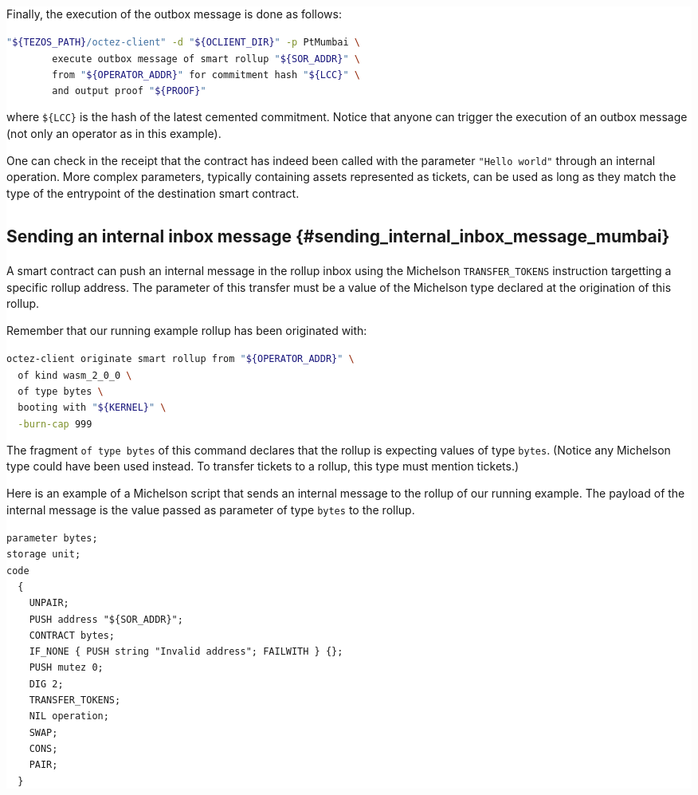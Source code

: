 Finally, the execution of the outbox message is done as follows:

``` sh
"${TEZOS_PATH}/octez-client" -d "${OCLIENT_DIR}" -p PtMumbai \
        execute outbox message of smart rollup "${SOR_ADDR}" \
        from "${OPERATOR_ADDR}" for commitment hash "${LCC}" \
        and output proof "${PROOF}"
```

where `${LCC}` is the hash of the latest cemented commitment. Notice
that anyone can trigger the execution of an outbox message (not only an
operator as in this example).

One can check in the receipt that the contract has indeed been called
with the parameter `"Hello world"` through an internal operation. More
complex parameters, typically containing assets represented as tickets,
can be used as long as they match the type of the entrypoint of the
destination smart contract.

## Sending an internal inbox message {#sending_internal_inbox_message_mumbai}

A smart contract can push an internal message in the rollup inbox using
the Michelson `TRANSFER_TOKENS` instruction targetting a specific rollup
address. The parameter of this transfer must be a value of the Michelson
type declared at the origination of this rollup.

Remember that our running example rollup has been originated with:

``` sh
octez-client originate smart rollup from "${OPERATOR_ADDR}" \
  of kind wasm_2_0_0 \
  of type bytes \
  booting with "${KERNEL}" \
  -burn-cap 999
```

The fragment `of type bytes` of this command declares that the rollup is
expecting values of type `bytes`. (Notice any Michelson type could have
been used instead. To transfer tickets to a rollup, this type must
mention tickets.)

Here is an example of a Michelson script that sends an internal message
to the rollup of our running example. The payload of the internal
message is the value passed as parameter of type `bytes` to the rollup.

    parameter bytes;
    storage unit;
    code
      {
        UNPAIR;
        PUSH address "${SOR_ADDR}";
        CONTRACT bytes;
        IF_NONE { PUSH string "Invalid address"; FAILWITH } {};
        PUSH mutez 0;
        DIG 2;
        TRANSFER_TOKENS;
        NIL operation;
        SWAP;
        CONS;
        PAIR;
      }
